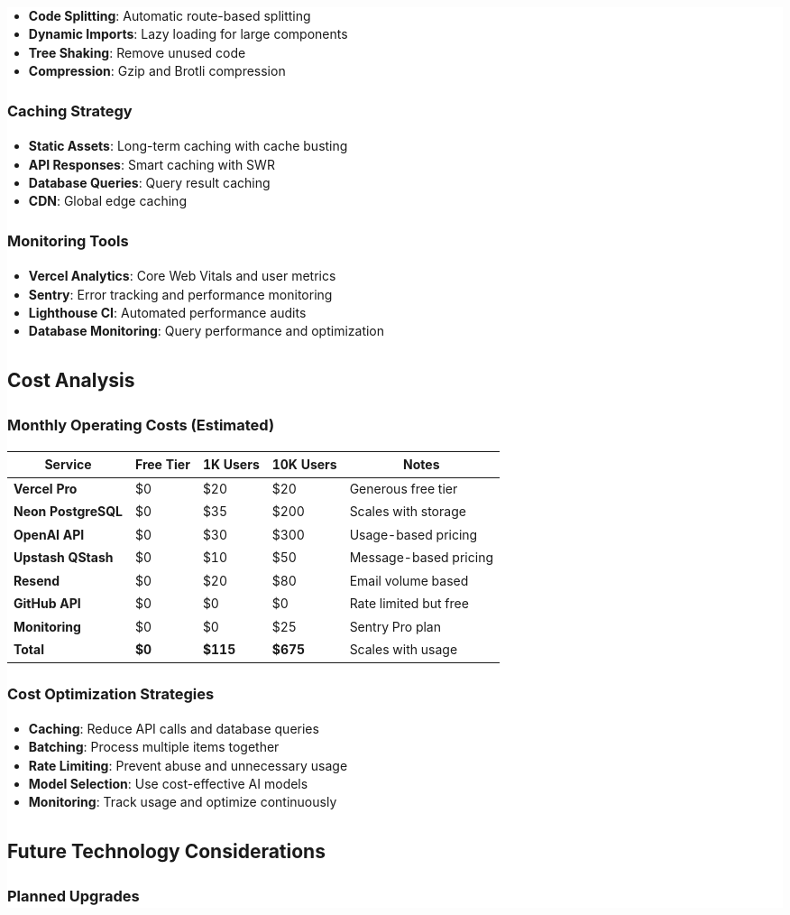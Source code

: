 - **Code Splitting**: Automatic route-based splitting
- **Dynamic Imports**: Lazy loading for large components
- **Tree Shaking**: Remove unused code
- **Compression**: Gzip and Brotli compression

### Caching Strategy

- **Static Assets**: Long-term caching with cache busting
- **API Responses**: Smart caching with SWR
- **Database Queries**: Query result caching
- **CDN**: Global edge caching

### Monitoring Tools

- **Vercel Analytics**: Core Web Vitals and user metrics
- **Sentry**: Error tracking and performance monitoring
- **Lighthouse CI**: Automated performance audits
- **Database Monitoring**: Query performance and optimization

## Cost Analysis

### Monthly Operating Costs (Estimated)

| Service             | Free Tier | 1K Users | 10K Users | Notes                 |
| ------------------- | --------- | -------- | --------- | --------------------- |
| **Vercel Pro**      | $0        | $20      | $20       | Generous free tier    |
| **Neon PostgreSQL** | $0        | $35      | $200      | Scales with storage   |
| **OpenAI API**      | $0        | $30      | $300      | Usage-based pricing   |
| **Upstash QStash**  | $0        | $10      | $50       | Message-based pricing |
| **Resend**          | $0        | $20      | $80       | Email volume based    |
| **GitHub API**      | $0        | $0       | $0        | Rate limited but free |
| **Monitoring**      | $0        | $0       | $25       | Sentry Pro plan       |
| **Total**           | **$0**    | **$115** | **$675**  | Scales with usage     |

### Cost Optimization Strategies

- **Caching**: Reduce API calls and database queries
- **Batching**: Process multiple items together
- **Rate Limiting**: Prevent abuse and unnecessary usage
- **Model Selection**: Use cost-effective AI models
- **Monitoring**: Track usage and optimize continuously

## Future Technology Considerations

### Planned Upgrades

